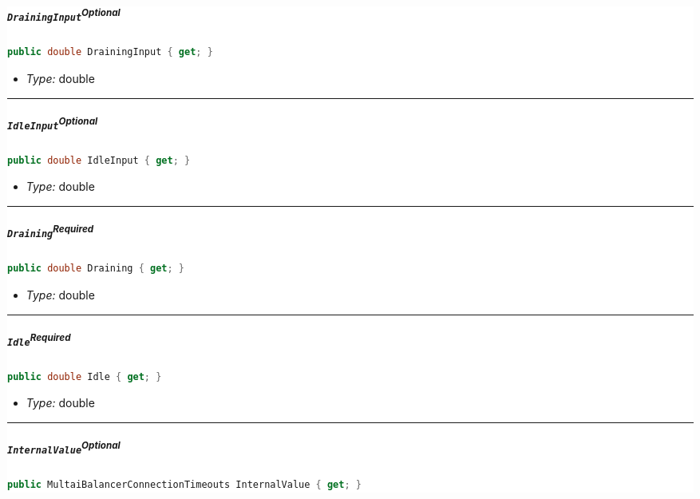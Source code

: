 
##### `DrainingInput`<sup>Optional</sup> <a name="DrainingInput" id="@cdktf/provider-spotinst.multaiBalancer.MultaiBalancerConnectionTimeoutsOutputReference.property.drainingInput"></a>

```csharp
public double DrainingInput { get; }
```

- *Type:* double

---

##### `IdleInput`<sup>Optional</sup> <a name="IdleInput" id="@cdktf/provider-spotinst.multaiBalancer.MultaiBalancerConnectionTimeoutsOutputReference.property.idleInput"></a>

```csharp
public double IdleInput { get; }
```

- *Type:* double

---

##### `Draining`<sup>Required</sup> <a name="Draining" id="@cdktf/provider-spotinst.multaiBalancer.MultaiBalancerConnectionTimeoutsOutputReference.property.draining"></a>

```csharp
public double Draining { get; }
```

- *Type:* double

---

##### `Idle`<sup>Required</sup> <a name="Idle" id="@cdktf/provider-spotinst.multaiBalancer.MultaiBalancerConnectionTimeoutsOutputReference.property.idle"></a>

```csharp
public double Idle { get; }
```

- *Type:* double

---

##### `InternalValue`<sup>Optional</sup> <a name="InternalValue" id="@cdktf/provider-spotinst.multaiBalancer.MultaiBalancerConnectionTimeoutsOutputReference.property.internalValue"></a>

```csharp
public MultaiBalancerConnectionTimeouts InternalValue { get; }
```
